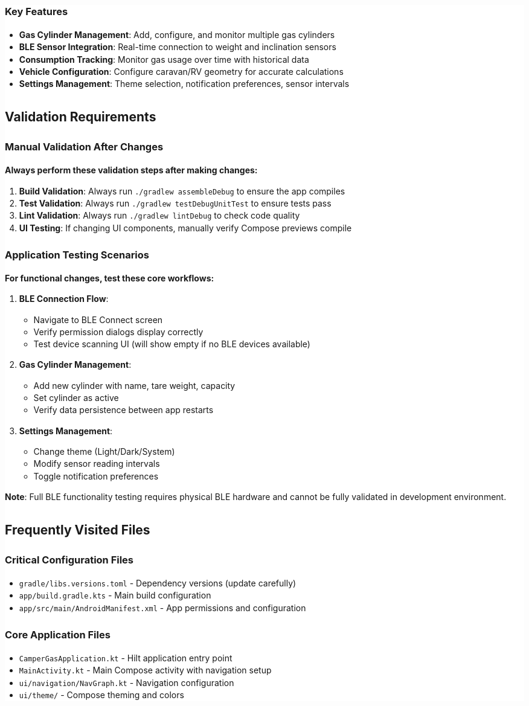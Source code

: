 ### Key Features
- **Gas Cylinder Management**: Add, configure, and monitor multiple gas cylinders
- **BLE Sensor Integration**: Real-time connection to weight and inclination sensors  
- **Consumption Tracking**: Monitor gas usage over time with historical data
- **Vehicle Configuration**: Configure caravan/RV geometry for accurate calculations
- **Settings Management**: Theme selection, notification preferences, sensor intervals

## Validation Requirements

### Manual Validation After Changes
**Always perform these validation steps after making changes:**

1. **Build Validation**: Always run `./gradlew assembleDebug` to ensure the app compiles
2. **Test Validation**: Always run `./gradlew testDebugUnitTest` to ensure tests pass
3. **Lint Validation**: Always run `./gradlew lintDebug` to check code quality
4. **UI Testing**: If changing UI components, manually verify Compose previews compile

### Application Testing Scenarios
**For functional changes, test these core workflows:**

1. **BLE Connection Flow**: 
   - Navigate to BLE Connect screen
   - Verify permission dialogs display correctly
   - Test device scanning UI (will show empty if no BLE devices available)

2. **Gas Cylinder Management**:
   - Add new cylinder with name, tare weight, capacity
   - Set cylinder as active
   - Verify data persistence between app restarts

3. **Settings Management**:
   - Change theme (Light/Dark/System)
   - Modify sensor reading intervals
   - Toggle notification preferences

**Note**: Full BLE functionality testing requires physical BLE hardware and cannot be fully validated in development environment.

## Frequently Visited Files

### Critical Configuration Files
- `gradle/libs.versions.toml` - Dependency versions (update carefully)
- `app/build.gradle.kts` - Main build configuration
- `app/src/main/AndroidManifest.xml` - App permissions and configuration

### Core Application Files  
- `CamperGasApplication.kt` - Hilt application entry point
- `MainActivity.kt` - Main Compose activity with navigation setup
- `ui/navigation/NavGraph.kt` - Navigation configuration
- `ui/theme/` - Compose theming and colors
